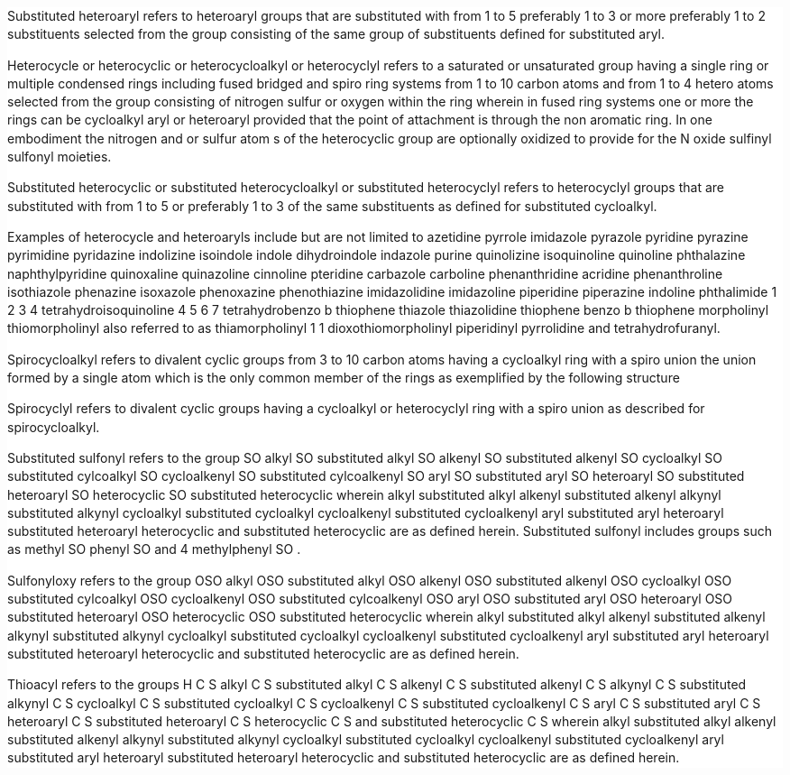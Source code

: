  Substituted heteroaryl refers to heteroaryl groups that are substituted with from 1 to 5 preferably 1 to 3 or more preferably 1 to 2 substituents selected from the group consisting of the same group of substituents defined for substituted aryl.

 Heterocycle or heterocyclic or heterocycloalkyl or heterocyclyl refers to a saturated or unsaturated group having a single ring or multiple condensed rings including fused bridged and spiro ring systems from 1 to 10 carbon atoms and from 1 to 4 hetero atoms selected from the group consisting of nitrogen sulfur or oxygen within the ring wherein in fused ring systems one or more the rings can be cycloalkyl aryl or heteroaryl provided that the point of attachment is through the non aromatic ring. In one embodiment the nitrogen and or sulfur atom s of the heterocyclic group are optionally oxidized to provide for the N oxide sulfinyl sulfonyl moieties.

 Substituted heterocyclic or substituted heterocycloalkyl or substituted heterocyclyl refers to heterocyclyl groups that are substituted with from 1 to 5 or preferably 1 to 3 of the same substituents as defined for substituted cycloalkyl.

Examples of heterocycle and heteroaryls include but are not limited to azetidine pyrrole imidazole pyrazole pyridine pyrazine pyrimidine pyridazine indolizine isoindole indole dihydroindole indazole purine quinolizine isoquinoline quinoline phthalazine naphthylpyridine quinoxaline quinazoline cinnoline pteridine carbazole carboline phenanthridine acridine phenanthroline isothiazole phenazine isoxazole phenoxazine phenothiazine imidazolidine imidazoline piperidine piperazine indoline phthalimide 1 2 3 4 tetrahydroisoquinoline 4 5 6 7 tetrahydrobenzo b thiophene thiazole thiazolidine thiophene benzo b thiophene morpholinyl thiomorpholinyl also referred to as thiamorpholinyl 1 1 dioxothiomorpholinyl piperidinyl pyrrolidine and tetrahydrofuranyl.

 Spirocycloalkyl refers to divalent cyclic groups from 3 to 10 carbon atoms having a cycloalkyl ring with a spiro union the union formed by a single atom which is the only common member of the rings as exemplified by the following structure 

 Spirocyclyl refers to divalent cyclic groups having a cycloalkyl or heterocyclyl ring with a spiro union as described for spirocycloalkyl.

 Substituted sulfonyl refers to the group SO alkyl SO substituted alkyl SO alkenyl SO substituted alkenyl SO cycloalkyl SO substituted cylcoalkyl SO cycloalkenyl SO substituted cylcoalkenyl SO aryl SO substituted aryl SO heteroaryl SO substituted heteroaryl SO heterocyclic SO substituted heterocyclic wherein alkyl substituted alkyl alkenyl substituted alkenyl alkynyl substituted alkynyl cycloalkyl substituted cycloalkyl cycloalkenyl substituted cycloalkenyl aryl substituted aryl heteroaryl substituted heteroaryl heterocyclic and substituted heterocyclic are as defined herein. Substituted sulfonyl includes groups such as methyl SO phenyl SO and 4 methylphenyl SO .

 Sulfonyloxy refers to the group OSO alkyl OSO substituted alkyl OSO alkenyl OSO substituted alkenyl OSO cycloalkyl OSO substituted cylcoalkyl OSO cycloalkenyl OSO substituted cylcoalkenyl OSO aryl OSO substituted aryl OSO heteroaryl OSO substituted heteroaryl OSO heterocyclic OSO substituted heterocyclic wherein alkyl substituted alkyl alkenyl substituted alkenyl alkynyl substituted alkynyl cycloalkyl substituted cycloalkyl cycloalkenyl substituted cycloalkenyl aryl substituted aryl heteroaryl substituted heteroaryl heterocyclic and substituted heterocyclic are as defined herein.

 Thioacyl refers to the groups H C S alkyl C S substituted alkyl C S alkenyl C S substituted alkenyl C S alkynyl C S substituted alkynyl C S cycloalkyl C S substituted cycloalkyl C S cycloalkenyl C S substituted cycloalkenyl C S aryl C S substituted aryl C S heteroaryl C S substituted heteroaryl C S heterocyclic C S and substituted heterocyclic C S wherein alkyl substituted alkyl alkenyl substituted alkenyl alkynyl substituted alkynyl cycloalkyl substituted cycloalkyl cycloalkenyl substituted cycloalkenyl aryl substituted aryl heteroaryl substituted heteroaryl heterocyclic and substituted heterocyclic are as defined herein.
